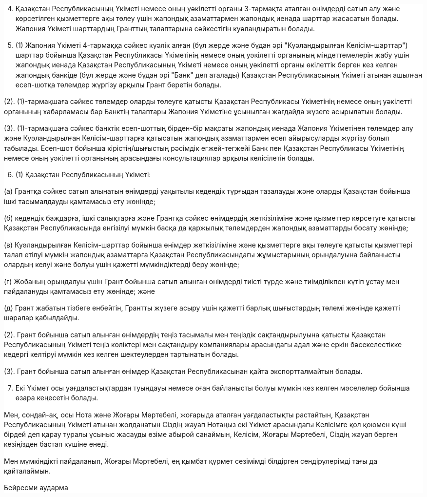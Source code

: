 4. Қазақстан Республикасының Үкiметi немесе оның уәкiлеттi органы 3-тармақта аталған өнiмдердi сатып алу және көрсетiлген қызметтерге ақы төлеу үшiн жапондық азаматтармен жапондық иенада шарттар жасасатын болады. Жапония Үкiметi шарттардың Гранттың талаптарына сәйкестiгiн куәландыратын болады.

5. (1) Жапония Үкiметi 4-тармаққа сәйкес куәлiк алған (бұл жерде және бұдан әрi "Куәландырылған Келiсiм-шарттар") шарттар бойынша Қазақстан Республикасы Үкiметiнiң немесе оның уәкiлеттi органының мiндеттемелерiн жабу үшiн жапондық иенада Қазақстан Республикасының Үкiметi немесе оның уәкiлеттi органы өкiлеттiк берген кез келген жапондық банкiде (бұл жерде және бұдан әрi "Банк" деп аталады) Қазақстан Республикасының Үкiметi атынан ашылған есеп-шотқа төлемдер жүргiзу арқылы Грант беретiн болады.

(2). (1)-тармақшаға сәйкес төлемдер оларды төлеуге қатысты Қазақстан Республикасы Үкiметiнiң немесе оның уәкiлеттi органының хабарламасы бар Банктiң талаптары Жапония Үкiметiне ұсынылған жағдайда жүзеге асырылатын болады.

(3). (1)-тармақшаға сәйкес банктiк есеп-шоттың бiрден-бiр мақсаты жапондық иенада Жапония Үкiметiнен төлемдер алу және Куәландырылған Келiсiм-шарттарға қатысатын жапондық азаматтармен есеп айырысуларды жүргiзу болып табылады. Есеп-шот бойынша кiрiстiң/шығыстың рәсiмдiк егжей-тегжейi Банк пен Қазақстан Республикасы Үкiметiнiң немесе оның уәкiлеттi органының арасындағы консультациялар арқылы келiсiлетiн болады.

6. (1) Қазақстан Республикасының Үкiметi:

(а) Грантқа сәйкес сатып алынатын өнiмдердi уақытылы кедендiк тұрғыдан тазалауды және оларды Қазақстан бойынша iшкi тасымалдауды қамтамасыз ету жөнiнде;

(б) кедендiк баждарға, iшкi салықтарға және Грантқа сәйкес өнiмдердiң жеткiзiлiмiне және қызметтер көрсетуге қатысты Қазақстан Республикасында енгiзiлуi мүмкiн басқа да қаржылық төлемдерден жапондық азаматтарды босату жөнiнде;

(в) Куәландырылған Келiсiм-шарттар бойынша өнiмдер жеткiзiлiмiне және қызметтерге ақы төлеуге қатысты қызметтерi талап етiлуi мүмкiн жапондық азаматтарға Қазақстан Республикасындағы жұмыстарының орындалуына байланысты олардың келуi және болуы үшiн қажеттi мүмкiндiктердi беру жөнiнде;

(г) Жобаның орындалуы үшiн Грант бойынша сатып алынған өнiмдердi тиiстi түрде және тиiмдiлiкпен күтiп ұстау мен пайдалануды қамтамасыз ету жөнiнде; және

(д) Грант жабатын тiзбеге енбейтiн, Грантты жүзеге асыру үшiн қажеттi барлық шығыстардың төлемi жөнiнде қажеттi шаралар қабылдайды.

(2). Грант бойынша сатып алынған өнiмдердiң теңiз тасымалы мен теңiздiк сақтандырылуына қатысты Қазақстан Республикасының Үкiметi теңiз көлiктерi мен сақтандыру компаниялары арасындағы адал және еркiн бәсекелестiкке кедергi келтiруi мүмкiн кез келген шектеулерден тартынатын болады.

(3). Грант бойынша сатып алынған өнiмдер Қазақстан Республикасынан қайта экспортталмайтын болады.

7. Екi Үкiмет осы уағдаластықтардан туындауы немесе оған байланысты болуы мүмкiн кез келген мәселелер бойынша өзара кеңесетiн болады.

Мен, сондай-ақ, осы Нота және Жоғары Мәртебелi, жоғарыда аталған уағдаластықты растайтын, Қазақстан Республикасының Үкіметi атынан жолданатын Сiздiң жауап Нотаңыз екi Үкiмет арасындағы Келiсiмге қол қоюмен күшi бiрдей деп қарау туралы ұсыныс жасауды өзiме абырой санаймын, Келiсiм, Жоғары Мәртебелi, Сiздің жауап берген кезiңiзден бастап күшiне енедi.

Мен мүмкiндiктi пайдаланып, Жоғары Мәртебелi, ең қымбат құрмет сезiмiмдi бiлдiрген сендiрулерiмдi тағы да қайталаймын.

Бейресми аударма
